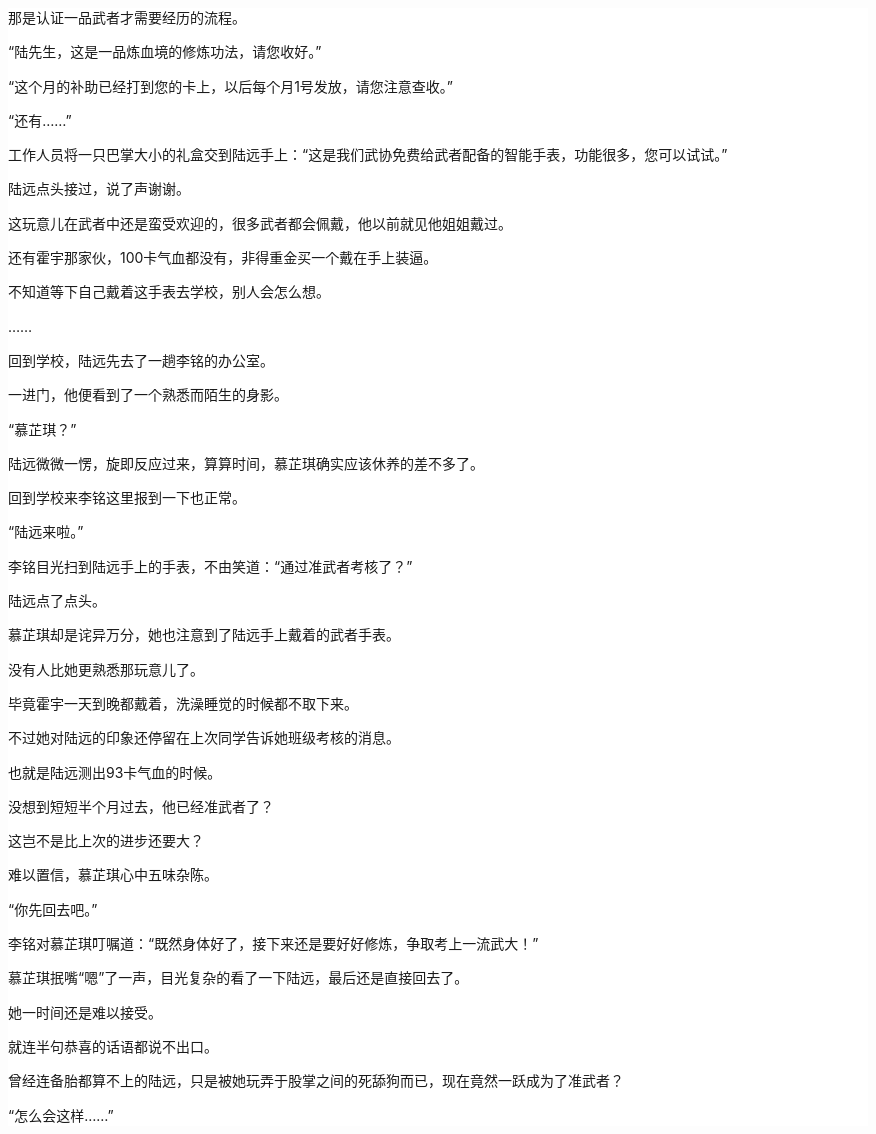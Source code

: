 那是认证一品武者才需要经历的流程。

“陆先生，这是一品炼血境的修炼功法，请您收好。”

“这个月的补助已经打到您的卡上，以后每个月1号发放，请您注意查收。”

“还有……”

工作人员将一只巴掌大小的礼盒交到陆远手上：“这是我们武协免费给武者配备的智能手表，功能很多，您可以试试。”

陆远点头接过，说了声谢谢。

这玩意儿在武者中还是蛮受欢迎的，很多武者都会佩戴，他以前就见他姐姐戴过。

还有霍宇那家伙，100卡气血都没有，非得重金买一个戴在手上装逼。

不知道等下自己戴着这手表去学校，别人会怎么想。

……

回到学校，陆远先去了一趟李铭的办公室。

一进门，他便看到了一个熟悉而陌生的身影。

“慕芷琪？”

陆远微微一愣，旋即反应过来，算算时间，慕芷琪确实应该休养的差不多了。

回到学校来李铭这里报到一下也正常。

“陆远来啦。”

李铭目光扫到陆远手上的手表，不由笑道：“通过准武者考核了？”

陆远点了点头。

慕芷琪却是诧异万分，她也注意到了陆远手上戴着的武者手表。

没有人比她更熟悉那玩意儿了。

毕竟霍宇一天到晚都戴着，洗澡睡觉的时候都不取下来。

不过她对陆远的印象还停留在上次同学告诉她班级考核的消息。

也就是陆远测出93卡气血的时候。

没想到短短半个月过去，他已经准武者了？

这岂不是比上次的进步还要大？

难以置信，慕芷琪心中五味杂陈。

“你先回去吧。”

李铭对慕芷琪叮嘱道：“既然身体好了，接下来还是要好好修炼，争取考上一流武大！”

慕芷琪抿嘴“嗯”了一声，目光复杂的看了一下陆远，最后还是直接回去了。

她一时间还是难以接受。

就连半句恭喜的话语都说不出口。

曾经连备胎都算不上的陆远，只是被她玩弄于股掌之间的死舔狗而已，现在竟然一跃成为了准武者？

“怎么会这样……”
